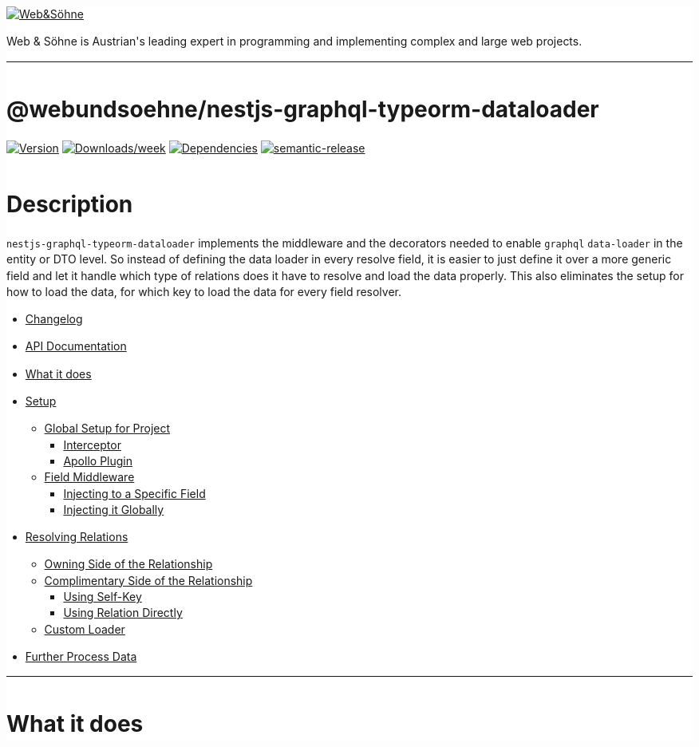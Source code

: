 [![Web&Söhne](https://webundsoehne.com/wp-content/uploads/2016/11/logo.png)](https://webundsoehne.com)

Web & Söhne is Austrian's leading expert in programming and implementing complex and large web projects.

---

# @webundsoehne/nestjs-graphql-typeorm-dataloader

[![Version](https://img.shields.io/npm/v/@webundsoehne/nestjs-graphql-typeorm-dataloader.svg)](https://npmjs.org/package/@webundsoehne/nestjs-graphql-typeorm-dataloader) [![Downloads/week](https://img.shields.io/npm/dw/@webundsoehne/nestjs-graphql-typeorm-dataloader.svg)](https://npmjs.org/package/@webundsoehne/nestjs-graphql-typeorm-dataloader) [![Dependencies](https://img.shields.io/librariesio/release/npm/@webundsoehne/nestjs-graphql-typeorm-dataloader)](https://npmjs.org/package/@webundsoehne/nestjs-graphql-typeorm-dataloader) [![semantic-release](https://img.shields.io/badge/%20%20%F0%9F%93%A6%F0%9F%9A%80-semantic--release-e10079.svg)](https://github.com/semantic-release/semantic-release)

# Description

`nestjs-graphql-typeorm-dataloader` implements the middleware and the decorators needed to enable `graphql` `data-loader` in the entity or DTO level. So instead of defining the data loader in every resolve field, it is easier to just define it over a more generic field and let it handle which type of relations does it have to resolve and load the data properly. This also eliminates the setup for how to load the data, for which key to load the data for every field resolver.

- [Changelog](./CHANGELOG.md)
- [API Documentation](./docs/README.md)



- [What it does](#what-it-does)
- [Setup](#setup)
  - [Global Setup for Project](#global-setup-for-project)
    - [Interceptor](#interceptor)
    - [Apollo Plugin](#apollo-plugin)
  - [Field Middleware](#field-middleware)
    - [Injecting to a Specific Field](#injecting-to-a-specific-field)
    - [Injecting it Globally](#injecting-it-globally)
- [Resolving Relations](#resolving-relations)
  - [Owning Side of the Relationship](#owning-side-of-the-relationship)
  - [Complimentary Side of the Relationship](#complimentary-side-of-the-relationship)
    - [Using Self-Key](#using-self-key)
    - [Using Relation Directly](#using-relation-directly)
  - [Custom Loader](#custom-loader)
- [Further Process Data](#further-process-data)



---

# What it does
